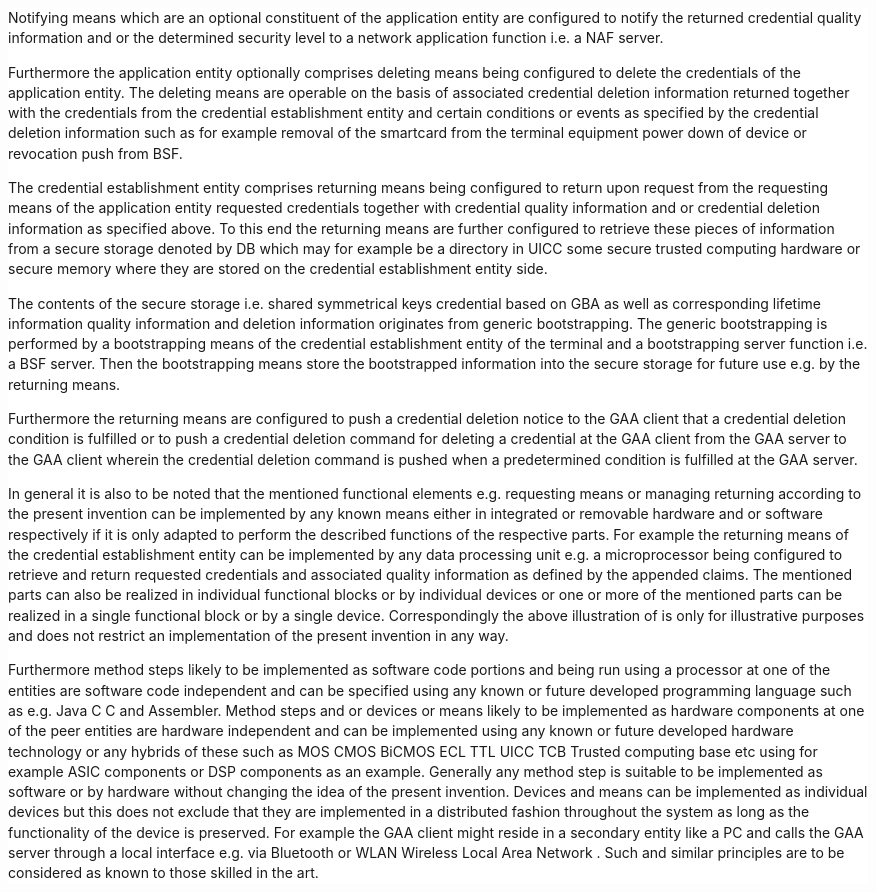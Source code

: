 Notifying means which are an optional constituent of the application entity are configured to notify the returned credential quality information and or the determined security level to a network application function i.e. a NAF server.

Furthermore the application entity optionally comprises deleting means being configured to delete the credentials of the application entity. The deleting means are operable on the basis of associated credential deletion information returned together with the credentials from the credential establishment entity and certain conditions or events as specified by the credential deletion information such as for example removal of the smartcard from the terminal equipment power down of device or revocation push from BSF.

The credential establishment entity comprises returning means being configured to return upon request from the requesting means of the application entity requested credentials together with credential quality information and or credential deletion information as specified above. To this end the returning means are further configured to retrieve these pieces of information from a secure storage denoted by DB which may for example be a directory in UICC some secure trusted computing hardware or secure memory where they are stored on the credential establishment entity side.

The contents of the secure storage i.e. shared symmetrical keys credential based on GBA as well as corresponding lifetime information quality information and deletion information originates from generic bootstrapping. The generic bootstrapping is performed by a bootstrapping means of the credential establishment entity of the terminal and a bootstrapping server function i.e. a BSF server. Then the bootstrapping means store the bootstrapped information into the secure storage for future use e.g. by the returning means.

Furthermore the returning means are configured to push a credential deletion notice to the GAA client that a credential deletion condition is fulfilled or to push a credential deletion command for deleting a credential at the GAA client from the GAA server to the GAA client wherein the credential deletion command is pushed when a predetermined condition is fulfilled at the GAA server.

In general it is also to be noted that the mentioned functional elements e.g. requesting means or managing returning according to the present invention can be implemented by any known means either in integrated or removable hardware and or software respectively if it is only adapted to perform the described functions of the respective parts. For example the returning means of the credential establishment entity can be implemented by any data processing unit e.g. a microprocessor being configured to retrieve and return requested credentials and associated quality information as defined by the appended claims. The mentioned parts can also be realized in individual functional blocks or by individual devices or one or more of the mentioned parts can be realized in a single functional block or by a single device. Correspondingly the above illustration of is only for illustrative purposes and does not restrict an implementation of the present invention in any way.

Furthermore method steps likely to be implemented as software code portions and being run using a processor at one of the entities are software code independent and can be specified using any known or future developed programming language such as e.g. Java C C and Assembler. Method steps and or devices or means likely to be implemented as hardware components at one of the peer entities are hardware independent and can be implemented using any known or future developed hardware technology or any hybrids of these such as MOS CMOS BiCMOS ECL TTL UICC TCB Trusted computing base etc using for example ASIC components or DSP components as an example. Generally any method step is suitable to be implemented as software or by hardware without changing the idea of the present invention. Devices and means can be implemented as individual devices but this does not exclude that they are implemented in a distributed fashion throughout the system as long as the functionality of the device is preserved. For example the GAA client might reside in a secondary entity like a PC and calls the GAA server through a local interface e.g. via Bluetooth or WLAN Wireless Local Area Network . Such and similar principles are to be considered as known to those skilled in the art.
